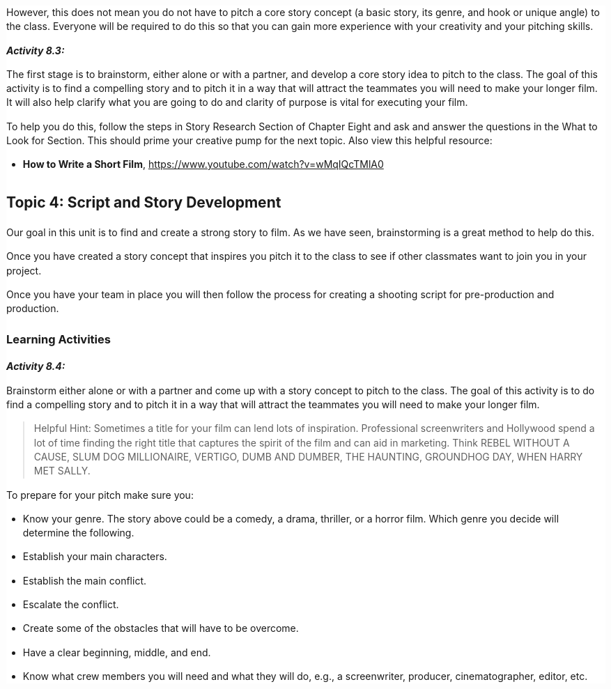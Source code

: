 However, this does not mean you do not have to pitch a core story concept (a basic story, its genre, and hook or unique angle) to the class. Everyone will be required to do this so that you can gain more experience with your creativity and your pitching skills.

***Activity 8.3:***

The first stage is to brainstorm, either alone or with a partner, and develop a core story idea to pitch to the class. The goal of this activity is to find a compelling story and to pitch it in a way that will attract the teammates you will need to make your longer film. It will also help clarify what you are going to do and clarity of purpose is vital for executing your film.

To help you do this, follow the steps in Story Research Section of Chapter Eight and ask and answer the questions in the What to Look for Section. This should prime your creative pump for the next topic. Also view this helpful resource:

  - **How to Write a Short Film**, <https://www.youtube.com/watch?v=wMqIQcTMlA0>

## Topic 4: Script and Story Development

Our goal in this unit is to find and create a strong story to film. As we have seen, brainstorming is a great method to help do this.

Once you have created a story concept that inspires you pitch it to the class to see if other classmates want to join you in your project.

Once you have your team in place you will then follow the process for creating a shooting script for pre-production and production.

### Learning Activities

***Activity 8.4:***

Brainstorm either alone or with a partner and come up with a story concept to pitch to the class. The goal of this activity is to do find a compelling story and to pitch it in a way that will attract the teammates you will need to make your longer film.

> Helpful Hint: Sometimes a title for your film can lend lots of inspiration. Professional screenwriters and Hollywood spend a lot of time finding the right title that captures the spirit of the film and can aid in marketing. Think REBEL WITHOUT A CAUSE, SLUM DOG MILLIONAIRE, VERTIGO, DUMB AND DUMBER, THE HAUNTING, GROUNDHOG DAY, WHEN HARRY MET SALLY.

To prepare for your pitch make sure you:

  - Know your genre. The story above could be a comedy, a drama, thriller, or a horror film. Which genre you decide will determine the following.

  - Establish your main characters.

  - Establish the main conflict.

  - Escalate the conflict.

  - Create some of the obstacles that will have to be overcome.

  - Have a clear beginning, middle, and end.

  - Know what crew members you will need and what they will do, e.g., a screenwriter, producer, cinematographer, editor, etc.
